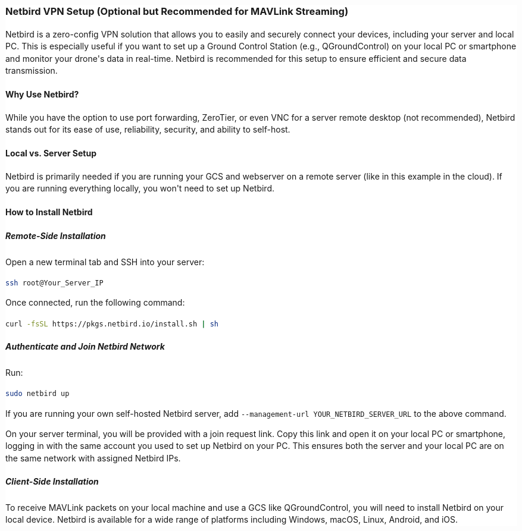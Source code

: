 

### Netbird VPN Setup (Optional but Recommended for MAVLink Streaming)

Netbird is a zero-config VPN solution that allows you to easily and securely connect your devices, including your server and local PC. This is especially useful if you want to set up a Ground Control Station (e.g., QGroundControl) on your local PC or smartphone and monitor your drone's data in real-time. Netbird is recommended for this setup to ensure efficient and secure data transmission.

#### Why Use Netbird?

While you have the option to use port forwarding, ZeroTier, or even VNC for a server remote desktop (not recommended), Netbird stands out for its ease of use, reliability, security, and ability to self-host.

#### Local vs. Server Setup

Netbird is primarily needed if you are running your GCS and webserver on a remote server (like in this example in the cloud). If you are running everything locally, you won't need to set up Netbird.

#### How to Install Netbird

##### Remote-Side Installation

Open a new terminal tab and SSH into your server:

```bash
ssh root@Your_Server_IP
```

Once connected, run the following command:

```bash
curl -fsSL https://pkgs.netbird.io/install.sh | sh
```

##### Authenticate and Join Netbird Network

Run:

```bash
sudo netbird up
```

If you are running your own self-hosted Netbird server, add `--management-url YOUR_NETBIRD_SERVER_URL` to the above command.

On your server terminal, you will be provided with a join request link. Copy this link and open it on your local PC or smartphone, logging in with the same account you used to set up Netbird on your PC. This ensures both the server and your local PC are on the same network with assigned Netbird IPs.

##### Client-Side Installation

To receive MAVLink packets on your local machine and use a GCS like QGroundControl, you will need to install Netbird on your local device. Netbird is available for a wide range of platforms including Windows, macOS, Linux, Android, and iOS.
